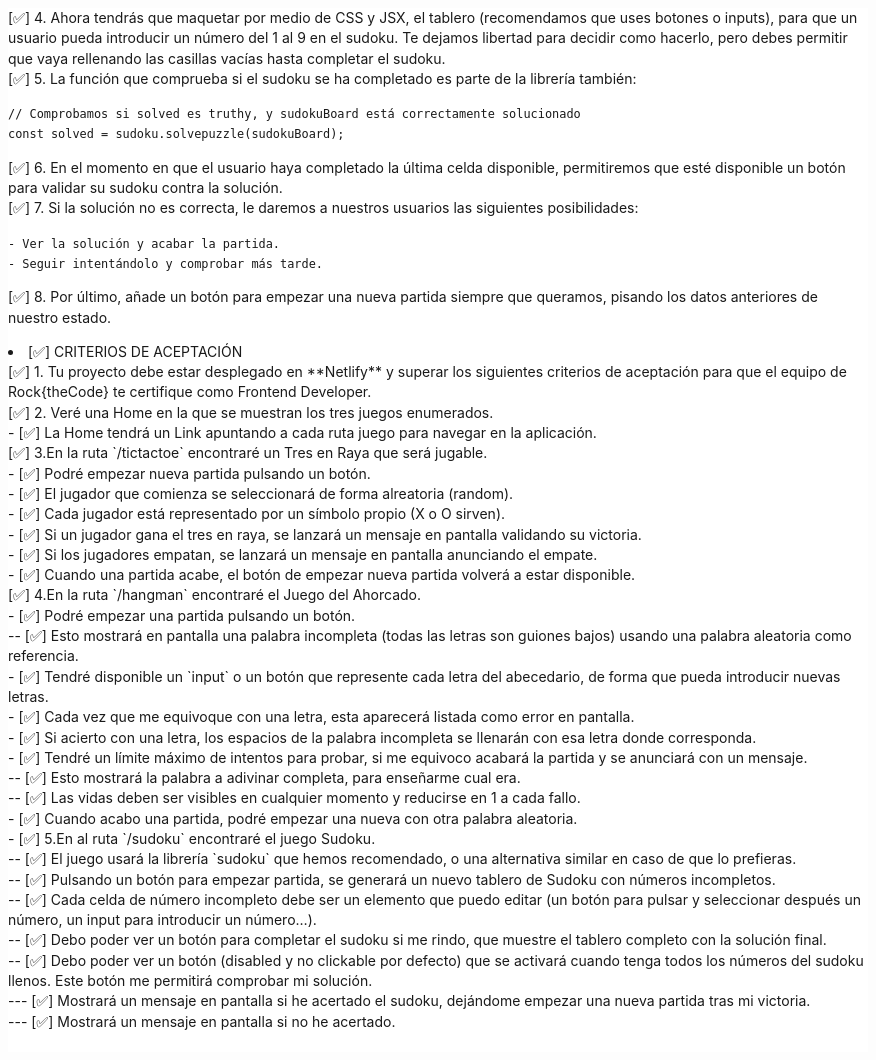 [✅] 4. Ahora tendrás que maquetar por medio de CSS y JSX, el tablero (recomendamos que uses botones o inputs), para que un usuario pueda introducir un número del 1 al 9 en el sudoku. Te dejamos libertad para decidir como hacerlo, pero debes permitir que vaya rellenando las casillas vacías hasta completar el sudoku. <br>
[✅] 5. La función que comprueba si el sudoku se ha completado es parte de la librería también:<br>

    // Comprobamos si solved es truthy, y sudokuBoard está correctamente solucionado
    const solved = sudoku.solvepuzzle(sudokuBoard);

[✅] 6. En el momento en que el usuario haya completado la última celda disponible, permitiremos que esté disponible un botón para validar su sudoku contra la solución.<br>
[✅] 7. Si la solución no es correcta, le daremos a nuestros usuarios las siguientes posibilidades:<br>

    - Ver la solución y acabar la partida.
    - Seguir intentándolo y comprobar más tarde.

[✅] 8. Por último, añade un botón para empezar una nueva partida siempre que queramos, pisando los datos anteriores de nuestro estado.<br>

<li> [✅] CRITERIOS DE ACEPTACIÓN </li>
[✅] 1. Tu proyecto debe estar desplegado en **Netlify** y superar los siguientes criterios de aceptación para que el equipo de Rock{theCode} te certifique como Frontend Developer. <br>
[✅] 2. Veré una Home en la que se muestran los tres juegos enumerados.<br>
    - [✅] La Home tendrá un Link apuntando a cada ruta juego para navegar en la aplicación.<br>
[✅] 3.En la ruta `/tictactoe` encontraré un Tres en Raya que será jugable.<br>
    - [✅] Podré empezar nueva partida pulsando un botón.<br>
    - [✅] El jugador que comienza se seleccionará de forma alreatoria (random).<br>
    - [✅] Cada jugador está representado por un símbolo propio (X o O sirven).<br>
    - [✅] Si un jugador gana el tres en raya, se lanzará un mensaje en pantalla validando su victoria.<br>
    - [✅] Si los jugadores empatan, se lanzará un mensaje en pantalla anunciando el empate.<br>
    - [✅] Cuando una partida acabe, el botón de empezar nueva partida volverá a estar disponible.<br>
[✅] 4.En la ruta `/hangman` encontraré el Juego del Ahorcado.<br>
    - [✅] Podré empezar una partida pulsando un botón.<br>
        -- [✅]  Esto mostrará en pantalla una palabra incompleta (todas las letras son guiones bajos) usando una palabra aleatoria como referencia.<br>
    - [✅] Tendré disponible un `input` o un botón que represente cada letra del abecedario, de forma que pueda introducir nuevas letras.<br>
    - [✅] Cada vez que me equivoque con una letra, esta aparecerá listada como error en pantalla.<br>
    - [✅] Si acierto con una letra, los espacios de la palabra incompleta se llenarán con esa letra donde corresponda.<br>
    - [✅] Tendré un límite máximo de intentos para probar, si me equivoco acabará la partida y se anunciará con un mensaje.<br>
        -- [✅] Esto mostrará la palabra a adivinar completa, para enseñarme cual era.<br>
        -- [✅] Las vidas deben ser visibles en cualquier momento y reducirse en 1 a cada fallo.<br>
    - [✅] Cuando acabo una partida, podré empezar una nueva con otra palabra aleatoria.<br>
- [✅] 5.En al ruta `/sudoku` encontraré el juego Sudoku.<br>
    -- [✅] El juego usará la librería `sudoku` que hemos recomendado, o una alternativa similar en caso de que lo prefieras.<br>
    -- [✅] Pulsando un botón para empezar partida, se generará un nuevo tablero de Sudoku con números incompletos.<br>
    -- [✅] Cada celda de número incompleto debe ser un elemento que puedo editar (un botón para pulsar y seleccionar después un número, un input para introducir un número…).<br>
    -- [✅] Debo poder ver un botón para completar el sudoku si me rindo, que muestre el tablero completo con la solución final.<br>
    -- [✅] Debo poder ver un botón (disabled y no clickable por defecto) que se activará cuando tenga todos los números del sudoku llenos. Este botón me permitirá comprobar mi solución.<br>
        --- [✅] Mostrará un mensaje en pantalla si he acertado el sudoku, dejándome empezar una nueva partida tras mi victoria.<br>
        --- [✅] Mostrará un mensaje en pantalla si no he acertado.<br>
        </ul>
<br>
